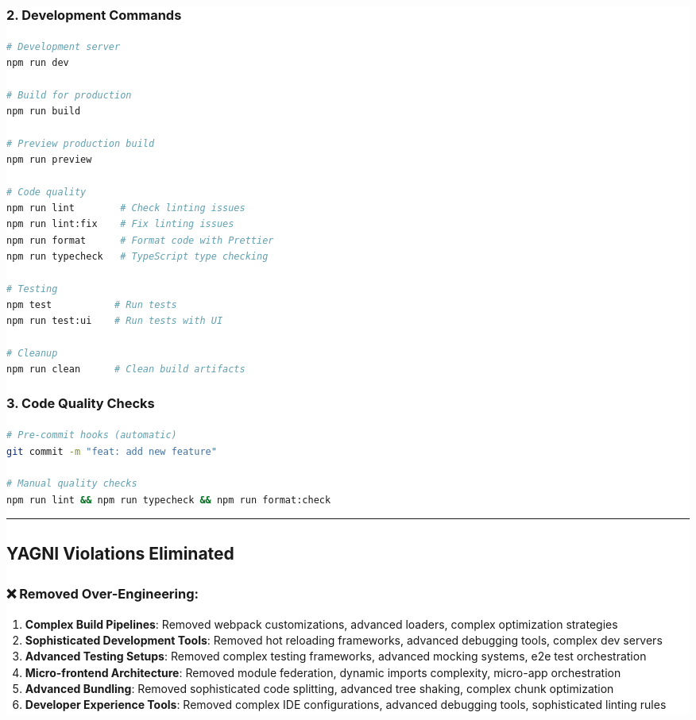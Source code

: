 ### 2. Development Commands
```bash
# Development server
npm run dev

# Build for production
npm run build

# Preview production build
npm run preview

# Code quality
npm run lint        # Check linting issues
npm run lint:fix    # Fix linting issues
npm run format      # Format code with Prettier
npm run typecheck   # TypeScript type checking

# Testing
npm test           # Run tests
npm run test:ui    # Run tests with UI

# Cleanup
npm run clean      # Clean build artifacts
```

### 3. Code Quality Checks
```bash
# Pre-commit hooks (automatic)
git commit -m "feat: add new feature"

# Manual quality checks
npm run lint && npm run typecheck && npm run format:check
```

---

## YAGNI Violations Eliminated

### ❌ Removed Over-Engineering:
1. **Complex Build Pipelines**: Removed webpack customizations, advanced loaders, complex optimization strategies
2. **Sophisticated Development Tools**: Removed hot reloading frameworks, advanced debugging tools, complex dev servers
3. **Advanced Testing Setups**: Removed complex testing frameworks, advanced mocking systems, e2e test orchestration
4. **Micro-frontend Architecture**: Removed module federation, dynamic imports complexity, micro-app orchestration
5. **Advanced Bundling**: Removed sophisticated code splitting, advanced tree shaking, complex chunk optimization
6. **Developer Experience Tools**: Removed complex IDE configurations, advanced debugging tools, sophisticated linting rules
